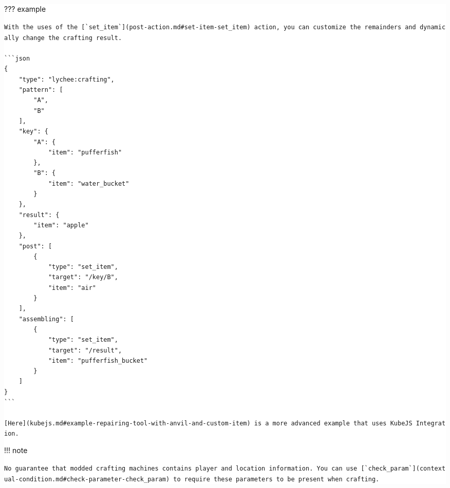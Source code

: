??? example

	With the uses of the [`set_item`](post-action.md#set-item-set_item) action, you can customize the remainders and dynamically change the crafting result.

	```json
	{
		"type": "lychee:crafting",
		"pattern": [
			"A",
			"B"
		],
		"key": {
			"A": {
				"item": "pufferfish"
			},
			"B": {
				"item": "water_bucket"
			}
		},
		"result": {
			"item": "apple"
		},
		"post": [
			{
				"type": "set_item",
				"target": "/key/B",
				"item": "air"
			}
		],
		"assembling": [
			{
				"type": "set_item",
				"target": "/result",
				"item": "pufferfish_bucket"
			}
		]
	}
	```

	[Here](kubejs.md#example-repairing-tool-with-anvil-and-custom-item) is a more advanced example that uses KubeJS Integration.

!!! note

	No guarantee that modded crafting machines contains player and location information. You can use [`check_param`](contextual-condition.md#check-parameter-check_param) to require these parameters to be present when crafting.

